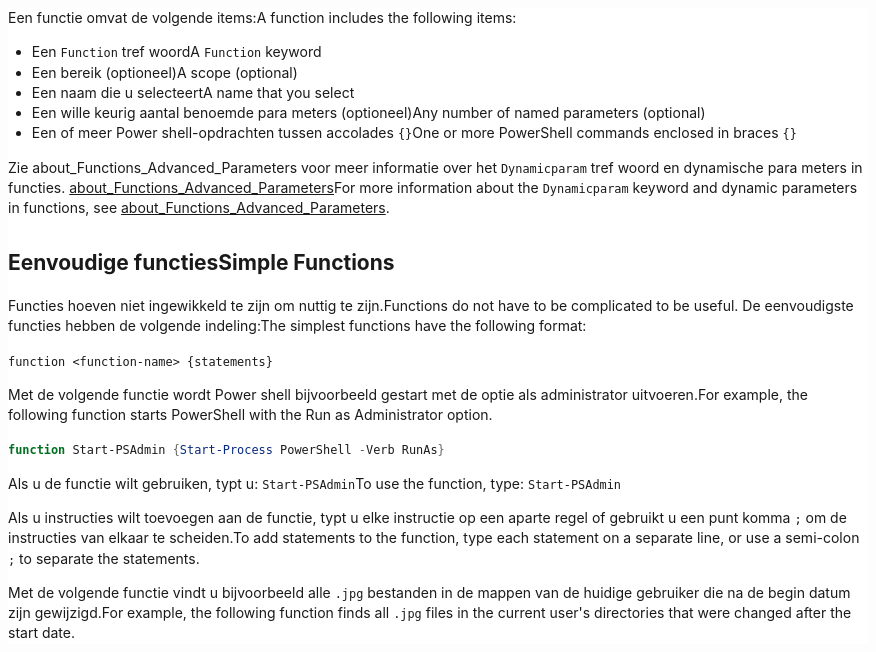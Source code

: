 <span data-ttu-id="0a3ec-129">Een functie omvat de volgende items:</span><span class="sxs-lookup"><span data-stu-id="0a3ec-129">A function includes the following items:</span></span>

- <span data-ttu-id="0a3ec-130">Een `Function` tref woord</span><span class="sxs-lookup"><span data-stu-id="0a3ec-130">A `Function` keyword</span></span>
- <span data-ttu-id="0a3ec-131">Een bereik (optioneel)</span><span class="sxs-lookup"><span data-stu-id="0a3ec-131">A scope (optional)</span></span>
- <span data-ttu-id="0a3ec-132">Een naam die u selecteert</span><span class="sxs-lookup"><span data-stu-id="0a3ec-132">A name that you select</span></span>
- <span data-ttu-id="0a3ec-133">Een wille keurig aantal benoemde para meters (optioneel)</span><span class="sxs-lookup"><span data-stu-id="0a3ec-133">Any number of named parameters (optional)</span></span>
- <span data-ttu-id="0a3ec-134">Een of meer Power shell-opdrachten tussen accolades `{}`</span><span class="sxs-lookup"><span data-stu-id="0a3ec-134">One or more PowerShell commands enclosed in braces `{}`</span></span>

<span data-ttu-id="0a3ec-135">Zie about_Functions_Advanced_Parameters voor meer informatie over het `Dynamicparam` tref woord en dynamische para meters in functies. [about_Functions_Advanced_Parameters](about_Functions_Advanced_Parameters.md)</span><span class="sxs-lookup"><span data-stu-id="0a3ec-135">For more information about the `Dynamicparam` keyword and dynamic parameters in functions, see [about_Functions_Advanced_Parameters](about_Functions_Advanced_Parameters.md).</span></span>

## <a name="simple-functions"></a><span data-ttu-id="0a3ec-136">Eenvoudige functies</span><span class="sxs-lookup"><span data-stu-id="0a3ec-136">Simple Functions</span></span>

<span data-ttu-id="0a3ec-137">Functies hoeven niet ingewikkeld te zijn om nuttig te zijn.</span><span class="sxs-lookup"><span data-stu-id="0a3ec-137">Functions do not have to be complicated to be useful.</span></span> <span data-ttu-id="0a3ec-138">De eenvoudigste functies hebben de volgende indeling:</span><span class="sxs-lookup"><span data-stu-id="0a3ec-138">The simplest functions have the following format:</span></span>

```
function <function-name> {statements}
```

<span data-ttu-id="0a3ec-139">Met de volgende functie wordt Power shell bijvoorbeeld gestart met de optie als administrator uitvoeren.</span><span class="sxs-lookup"><span data-stu-id="0a3ec-139">For example, the following function starts PowerShell with the Run as Administrator option.</span></span>

```powershell
function Start-PSAdmin {Start-Process PowerShell -Verb RunAs}
```

<span data-ttu-id="0a3ec-140">Als u de functie wilt gebruiken, typt u: `Start-PSAdmin`</span><span class="sxs-lookup"><span data-stu-id="0a3ec-140">To use the function, type: `Start-PSAdmin`</span></span>

<span data-ttu-id="0a3ec-141">Als u instructies wilt toevoegen aan de functie, typt u elke instructie op een aparte regel of gebruikt u een punt komma `;` om de instructies van elkaar te scheiden.</span><span class="sxs-lookup"><span data-stu-id="0a3ec-141">To add statements to the function, type each statement on a separate line, or use a semi-colon `;` to separate the statements.</span></span>

<span data-ttu-id="0a3ec-142">Met de volgende functie vindt u bijvoorbeeld alle `.jpg` bestanden in de mappen van de huidige gebruiker die na de begin datum zijn gewijzigd.</span><span class="sxs-lookup"><span data-stu-id="0a3ec-142">For example, the following function finds all `.jpg` files in the current user's directories that were changed after the start date.</span></span>
